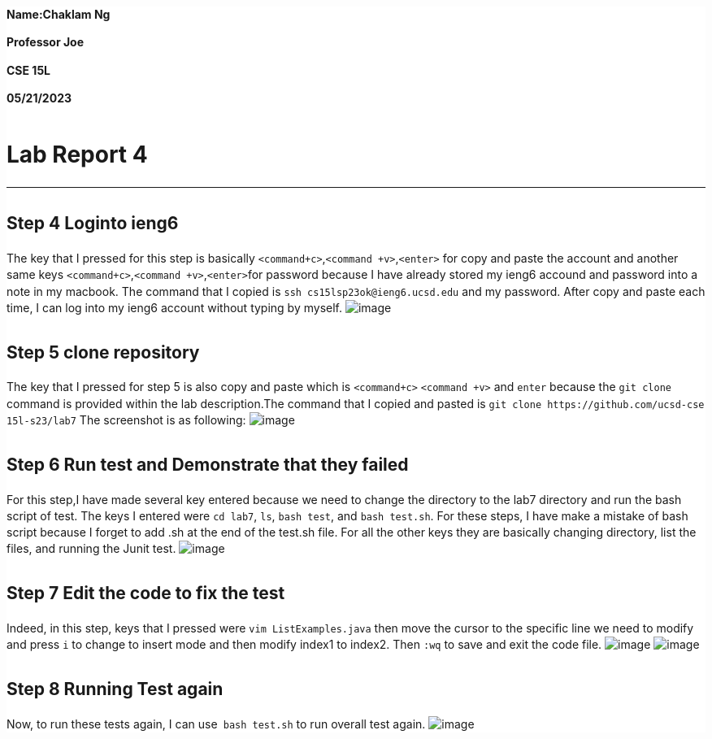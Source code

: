 **Name:Chaklam Ng**

**Professor Joe**

**CSE 15L**

**05/21/2023**
# Lab Report 4
___
## Step 4 Loginto ieng6
The key that I pressed for this step is basically `<command+c>`,`<command +v>`,`<enter>` for copy and paste the account and another same keys `<command+c>`,`<command +v>`,`<enter>`for password
because I have already stored my ieng6 accound and password into a note in my macbook.
The command that I copied is `ssh cs15lsp23ok@ieng6.ucsd.edu` and my password. After copy and paste each time, I can log into my ieng6 account without typing by myself.
<img width="569" alt="image" src="https://github.com/LaoMu750/lab-report4/assets/123420015/e3afa7ef-0a68-4fc1-87dc-c9041c7cd6c2">

## Step 5 clone repository
The key that I pressed for step 5 is also copy and paste which is `<command+c>`  `<command +v>` and `enter` because the `git clone` command is provided within the lab description.The command 
that I copied and pasted is `git clone https://github.com/ucsd-cse15l-s23/lab7` The screenshot is as following:
<img width="613" alt="image" src="https://github.com/LaoMu750/lab-report4/assets/123420015/8f3c65bf-059e-4f80-b22c-75fd26bf97cd">

## Step 6 Run test and Demonstrate that they failed
For this step,I have made several key entered because we need to change the directory to the lab7 directory and run the bash script of test. The keys I entered were `cd lab7`, `ls`, `bash test`, and `bash test.sh`.
For these steps, I have make a mistake of bash script because I forget to add .sh at the end of the test.sh file. For all the other keys they are basically changing directory, list the files, and running the 
Junit test.
<img width="764" alt="image" src="https://github.com/LaoMu750/lab-report4/assets/123420015/d482edc4-c4cf-45ce-b5a6-5b416519c489">

## Step 7 Edit the code to fix the test
Indeed, in this step, keys that I pressed were `vim ListExamples.java` then move the cursor to the specific line we need to modify and press `i` to change to insert mode and then modify index1 to index2. 
Then `:wq` to save and exit the code file.
<img width="414" alt="image" src="https://github.com/LaoMu750/lab-report4/assets/123420015/f412aff8-f53b-4bf7-8dc7-ab803894e90a">
<img width="840" alt="image" src="https://github.com/LaoMu750/lab-report4/assets/123420015/b6c4f65e-c150-404f-bdad-813745bbf561">

## Step 8 Running Test again
Now, to run these tests again, I can use` bash test.sh` to run overall test again.
<img width="449" alt="image" src="https://github.com/LaoMu750/lab-report4/assets/123420015/8b4eb441-9ebe-4205-9f69-befb46685146">
